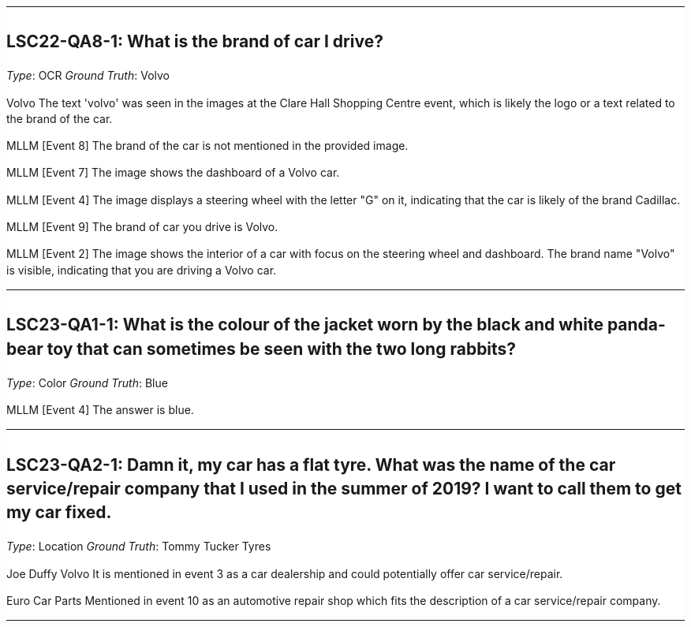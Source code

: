 
---

## LSC22-QA8-1: What is the brand of car I drive?
*Type*: OCR
*Ground Truth*: Volvo

Volvo
The text 'volvo' was seen in the images at the Clare Hall Shopping Centre event, which is likely the logo or a text related to the brand of the car.

MLLM
[Event 8] The brand of the car is not mentioned in the provided image.

MLLM
[Event 7] The image shows the dashboard of a Volvo car.

MLLM
[Event 4] The image displays a steering wheel with the letter "G" on it, indicating that the car is likely of the brand Cadillac.

MLLM
[Event 9] The brand of car you drive is Volvo.

MLLM
[Event 2] The image shows the interior of a car with focus on the steering wheel and dashboard. The brand name "Volvo" is visible, indicating that you are driving a Volvo car.

---

## LSC23-QA1-1: What is the colour of the jacket worn by the black and white panda-bear toy that can sometimes be seen with the two long rabbits?
*Type*: Color
*Ground Truth*: Blue

MLLM
[Event 4] The answer is blue.

---

## LSC23-QA2-1: Damn it, my car has a flat tyre. What was the name of the car service/repair company that I used in the summer of 2019? I want to call them to get my car fixed.
*Type*: Location
*Ground Truth*: Tommy Tucker Tyres

Joe Duffy Volvo
It is mentioned in event 3 as a car dealership and could potentially offer car service/repair.

Euro Car Parts
Mentioned in event 10 as an automotive repair shop which fits the description of a car service/repair company.

---